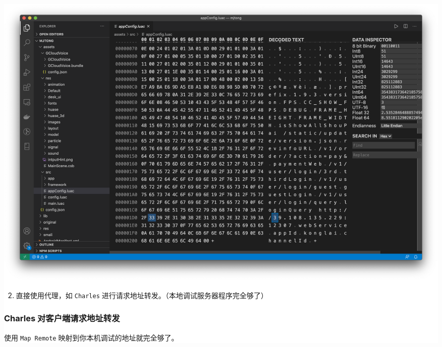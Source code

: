 ![10](./_images/5/10.png)

2. 直接使用代理，如 `Charles` 进行请求地址转发。（本地调试服务器程序完全够了）

### Charles 对客户端请求地址转发

使用 `Map Remote` 映射到你本机调试的地址就完全够了。
